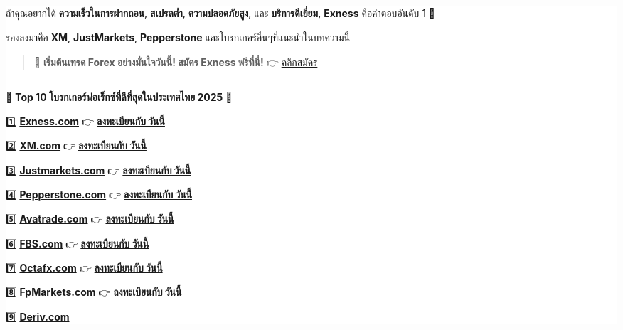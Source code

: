 ถ้าคุณอยากได้ **ความเร็วในการฝากถอน**, **สเปรดต่ำ**, **ความปลอดภัยสูง**, และ **บริการดีเยี่ยม**, **Exness** คือคำตอบอันดับ 1 🎯  

รองลงมาคือ **XM**, **JustMarkets**, **Pepperstone** และโบรกเกอร์อื่นๆที่แนะนำในบทความนี้  

> 🚀 **เริ่มต้นเทรด Forex อย่างมั่นใจวันนี้! สมัคร Exness ฟรีที่นี่!** 👉 [คลิกสมัคร](https://one.exnesstrack.org/intl/th/a/jpkekg)

---
📢 **Top 10 โบรกเกอร์ฟอเร็กซ์ที่ดีที่สุดในประเทศไทย 2025** 🚀

1️⃣ [**Exness.com**](https://one.exnesstrack.org/intl/th/a/jpkekg) 👉 [**ลงทะเบียนกับ วันนี้**](https://one.exnesstrack.org/boarding/sign-up/a/jpkekg?lng=th)

2️⃣ [**XM.com**](https://clicks.pipaffiliates.com/c?c=589901&l=en&p=0) 👉 [**ลงทะเบียนกับ วันนี้**](https://clicks.pipaffiliates.com/c?c=589901&l=en&p=1)

3️⃣ [**Justmarkets.com**](https://one.justmarkets.link/a/79iqw0j6nj) 👉 [**ลงทะเบียนกับ วันนี้**](https://one.justmarkets.link/a/79iqw0j6nj/landing/quick-start)

4️⃣ [**Pepperstone.com**](https://trk.pepperstonepartners.com/aff_c?offer_id=367&aff_id=33954) 👉 [**ลงทะเบียนกับ วันนี้**](https://trk.pepperstonepartners.com/aff_c?offer_id=367&aff_id=33954)

5️⃣ [**Avatrade.com**](https://www.avatrade.com?versionId=10301&tag=194438) 👉 [**ลงทะเบียนกับ วันนี้**](https://www.avatrade.com/trading-account2?versionId=10301&tag=194438)

6️⃣ [**FBS.com**](https://fbs.partners?ibl=587836&ibp=21398815) 👉 [**ลงทะเบียนกับ วันนี้**](https://fbs.partners?ibl=587836&ibp=21398815)

7️⃣ [**Octafx.com**](https://my.octafx.com/open-account/?refid=ib35647800) 👉 [**ลงทะเบียนกับ วันนี้**](https://my.octafx.com/open-account/?refid=ib35647800)

8️⃣ [**FpMarkets.com**](https://www.fpmarkets.com/?redir=stv&fpm-affiliate-utm-source=IB&fpm-affiliate-agt=56244) 👉 [**ลงทะเบียนกับ วันนี้**](https://www.fpmarkets.com/?redir=stv&fpm-affiliate-utm-source=IB&fpm-affiliate-agt=56244)

9️⃣ [**Deriv.com**](https://track.deriv.com/_CqcB1Pzy79RUrSHPGq2lJWNd7ZgqdRLk/1/)
